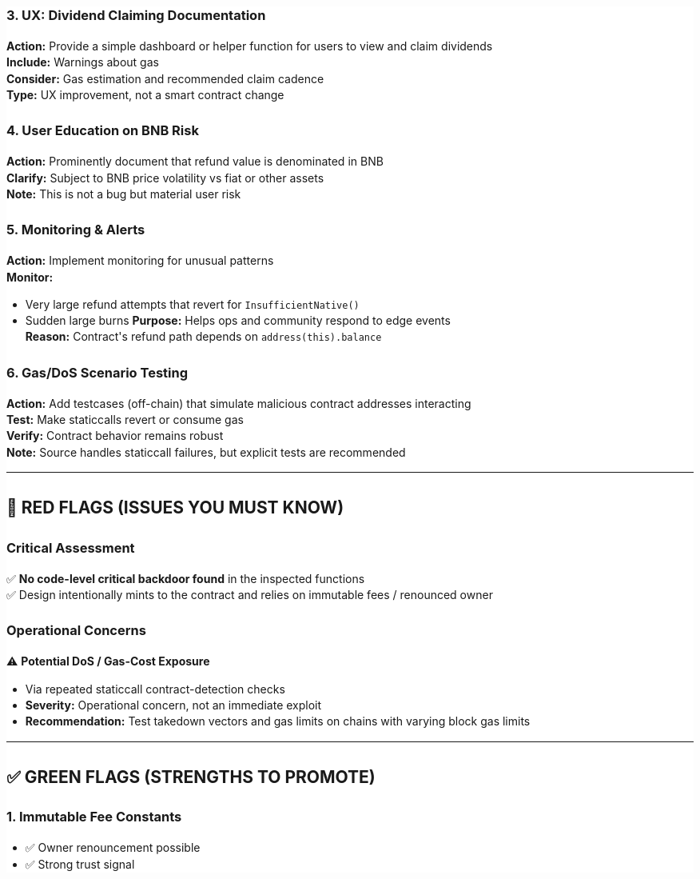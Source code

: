 ### 3. UX: Dividend Claiming Documentation
**Action:** Provide a simple dashboard or helper function for users to view and claim dividends  
**Include:** Warnings about gas  
**Consider:** Gas estimation and recommended claim cadence  
**Type:** UX improvement, not a smart contract change

### 4. User Education on BNB Risk
**Action:** Prominently document that refund value is denominated in BNB  
**Clarify:** Subject to BNB price volatility vs fiat or other assets  
**Note:** This is not a bug but material user risk

### 5. Monitoring & Alerts
**Action:** Implement monitoring for unusual patterns  
**Monitor:**
- Very large refund attempts that revert for `InsufficientNative()`
- Sudden large burns
**Purpose:** Helps ops and community respond to edge events  
**Reason:** Contract's refund path depends on `address(this).balance`

### 6. Gas/DoS Scenario Testing
**Action:** Add testcases (off-chain) that simulate malicious contract addresses interacting  
**Test:** Make staticcalls revert or consume gas  
**Verify:** Contract behavior remains robust  
**Note:** Source handles staticcall failures, but explicit tests are recommended

---

## 🚩 RED FLAGS (ISSUES YOU MUST KNOW)

### Critical Assessment

✅ **No code-level critical backdoor found** in the inspected functions  
✅ Design intentionally mints to the contract and relies on immutable fees / renounced owner  

### Operational Concerns

⚠️ **Potential DoS / Gas-Cost Exposure**
- Via repeated staticcall contract-detection checks
- **Severity:** Operational concern, not an immediate exploit
- **Recommendation:** Test takedown vectors and gas limits on chains with varying block gas limits

---

## ✅ GREEN FLAGS (STRENGTHS TO PROMOTE)

### 1. Immutable Fee Constants
- ✅ Owner renouncement possible
- ✅ Strong trust signal
